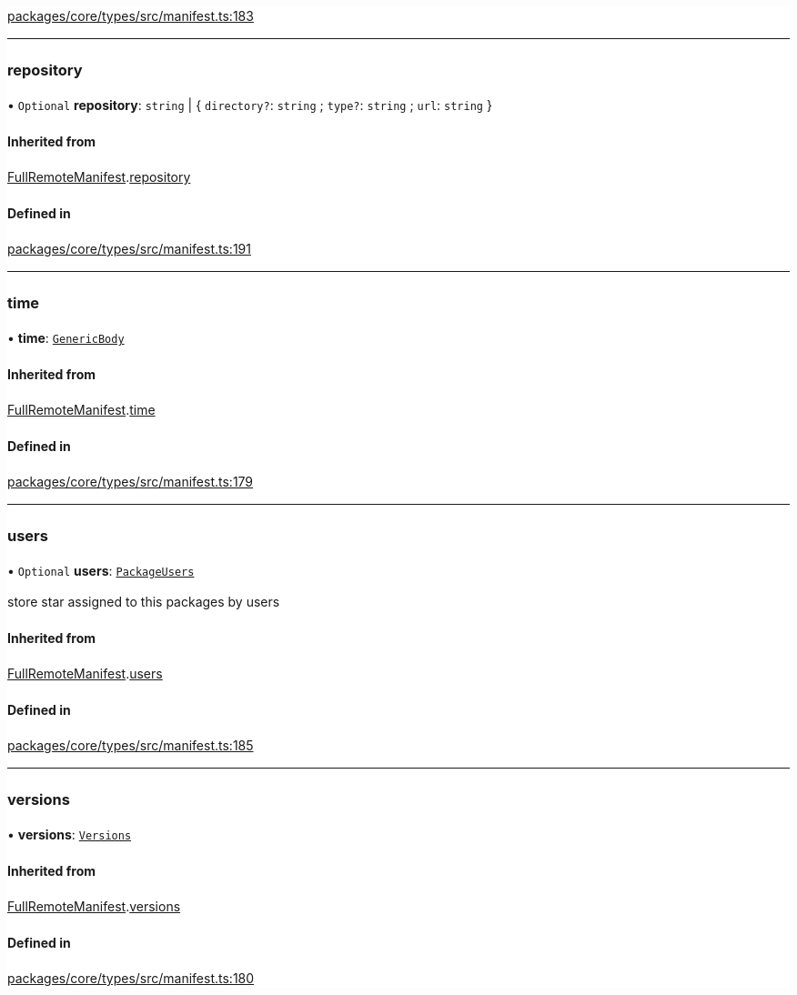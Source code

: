 [packages/core/types/src/manifest.ts:183](https://github.com/verdaccio/verdaccio/blob/10057a4ff/packages/core/types/src/manifest.ts#L183)

---

### repository

• `Optional` **repository**: `string` \| { `directory?`: `string` ; `type?`: `string` ; `url`: `string` }

#### Inherited from

[FullRemoteManifest](FullRemoteManifest.md).[repository](FullRemoteManifest.md#repository)

#### Defined in

[packages/core/types/src/manifest.ts:191](https://github.com/verdaccio/verdaccio/blob/10057a4ff/packages/core/types/src/manifest.ts#L191)

---

### time

• **time**: [`GenericBody`](GenericBody.md)

#### Inherited from

[FullRemoteManifest](FullRemoteManifest.md).[time](FullRemoteManifest.md#time)

#### Defined in

[packages/core/types/src/manifest.ts:179](https://github.com/verdaccio/verdaccio/blob/10057a4ff/packages/core/types/src/manifest.ts#L179)

---

### users

• `Optional` **users**: [`PackageUsers`](PackageUsers.md)

store star assigned to this packages by users

#### Inherited from

[FullRemoteManifest](FullRemoteManifest.md).[users](FullRemoteManifest.md#users)

#### Defined in

[packages/core/types/src/manifest.ts:185](https://github.com/verdaccio/verdaccio/blob/10057a4ff/packages/core/types/src/manifest.ts#L185)

---

### versions

• **versions**: [`Versions`](Versions.md)

#### Inherited from

[FullRemoteManifest](FullRemoteManifest.md).[versions](FullRemoteManifest.md#versions)

#### Defined in

[packages/core/types/src/manifest.ts:180](https://github.com/verdaccio/verdaccio/blob/10057a4ff/packages/core/types/src/manifest.ts#L180)
